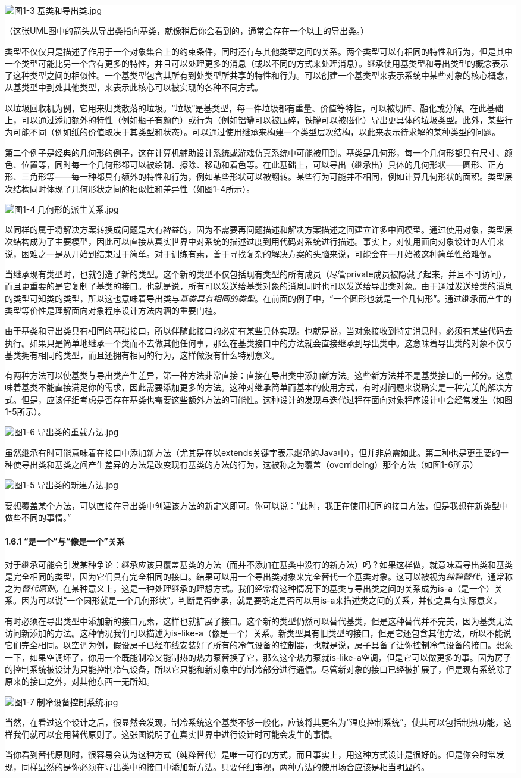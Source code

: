 ![图1-3 基类和导出类.jpg](https://i.loli.net/2020/05/10/sRz8TSibEe3BfUN.jpg)

（这张UML图中的箭头从导出类指向基类，就像稍后你会看到的，通常会存在一个以上的导出类。）

类型不仅仅只是描述了作用于一个对象集合上的约束条件，同时还有与其他类型之间的关系。两个类型可以有相同的特性和行为，但是其中一个类型可能比另一个含有更多的特性，并且可以处理更多的消息（或以不同的方式来处理消息）。继承使用基类型和导出类型的概念表示了这种类型之间的相似性。一个基类型包含其所有到处类型所共享的特性和行为。可以创建一个基类型来表示系统中某些对象的核心概念，从基类型中到处其他类型，来表示此核心可以被实现的各种不同方式。

以垃圾回收机为例，它用来归类散落的垃圾。“垃圾”是基类型，每一件垃圾都有重量、价值等特性，可以被切碎、融化或分解。在此基础上，可以通过添加额外的特性（例如瓶子有颜色）或行为（例如铝罐可以被压碎，铁罐可以被磁化）导出更具体的垃圾类型。此外，某些行为可能不同（例如纸的价值取决于其类型和状态）。可以通过使用继承来构建一个类型层次结构，以此来表示待求解的某种类型的问题。

第二个例子是经典的几何形的例子，这在计算机辅助设计系统或游戏仿真系统中可能被用到。基类是几何形，每一个几何形都具有尺寸、颜色、位置等，同时每一个几何形都可以被绘制、擦除、移动和着色等。在此基础上，可以导出（继承出）具体的几何形状——圆形、正方形、三角形等——每一种都具有额外的特性和行为，例如某些形状可以被翻转。某些行为可能并不相同，例如计算几何形状的面积。类型层次结构同时体现了几何形状之间的相似性和差异性（如图1-4所示）。

![图1-4 几何形的派生关系.jpg](https://i.loli.net/2020/05/10/a49okxJLpgPmQhS.jpg)

以同样的属于将解决方案转换成问题是大有裨益的，因为不需要再问题描述和解决方案描述之间建立许多中间模型。通过使用对象，类型层次结构成为了主要模型，因此可以直接从真实世界中对系统的描述过度到用代码对系统进行描述。事实上，对使用面向对象设计的人们来说，困难之一是从开始到结束过于简单。对于训练有素，善于寻找复杂的解决方案的头脑来说，可能会在一开始被这种简单性给难倒。

当继承现有类型时，也就创造了新的类型。这个新的类型不仅包括现有类型的所有成员（尽管private成员被隐藏了起来，并且不可访问），而且更重要的是它复制了基类的接口。也就是说，所有可以发送给基类对象的消息同时也可以发送给导出类对象。由于通过发送给类的消息的类型可知类的类型，所以这也意味着导出类与*基类具有相同的类型*。在前面的例子中，“一个圆形也就是一个几何形”。通过继承而产生的类型等价性是理解面向对象程序设计方法内涵的重要门槛。

由于基类和导出类具有相同的基础接口，所以伴随此接口的必定有某些具体实现。也就是说，当对象接收到特定消息时，必须有某些代码去执行。如果只是简单地继承一个类而不去做其他任何事，那么在基类接口中的方法就会直接继承到导出类中。这意味着导出类的对象不仅与基类拥有相同的类型，而且还拥有相同的行为，这样做没有什么特别意义。

有两种方法可以使基类与导出类产生差异，第一种方法非常直接：直接在导出类中添加新方法。这些新方法并不是基类接口的一部分。这意味着基类不能直接满足你的需求，因此需要添加更多的方法。这种对继承简单而基本的使用方式，有时对问题来说确实是一种完美的解决方式。但是，应该仔细考虑是否存在基类也需要这些额外方法的可能性。这种设计的发现与迭代过程在面向对象程序设计中会经常发生（如图1-5所示）。

![图1-6 导出类的重载方法.jpg](https://i.loli.net/2020/05/11/jehlQYNgtCSXopw.jpg)

虽然继承有时可能意味着在接口中添加新方法（尤其是在以extends关键字表示继承的Java中），但并非总需如此。第二种也是更重要的一种使导出类和基类之间产生差异的方法是改变现有基类的方法的行为，这被称之为覆盖（overrideing）那个方法（如图1-6所示）

![图1-5 导出类的新建方法.jpg](https://i.loli.net/2020/05/11/OhtnQxjCrA7UdMg.jpg)

要想覆盖某个方法，可以直接在导出类中创建该方法的新定义即可。你可以说：“此时，我正在使用相同的接口方法，但是我想在新类型中做些不同的事情。”

#### 1.6.1 “是一个”与“像是一个”关系

对于继承可能会引发某种争论：继承应该只覆盖基类的方法（而并不添加在基类中没有的新方法）吗？如果这样做，就意味着导出类和基类是完全相同的类型，因为它们具有完全相同的接口。结果可以用一个导出类对象来完全替代一个基类对象。这可以被视为*纯粹替代*，通常称之为*替代原则*。在某种意义上，这是一种处理继承的理想方式。我们经常将这种情况下的基类与导出类之间的关系成为is-a（是一个）关系。因为可以说“一个圆形就是一个几何形状”。判断是否继承，就是要确定是否可以用is-a来描述类之间的关系，并使之具有实际意义。

有时必须在导出类型中添加新的接口元素，这样也就扩展了接口。这个新的类型仍然可以替代基类，但是这种替代并不完美，因为基类无法访问新添加的方法。这种情况我们可以描述为is-like-a（像是一个）关系。新类型具有旧类型的接口，但是它还包含其他方法，所以不能说它们完全相同。以空调为例，假设房子已经布线安装好了所有的冷气设备的控制器，也就是说，房子具备了让你控制冷气设备的接口。想象一下，如果空调坏了，你用一个既能制冷又能制热的热力泵替换了它，那么这个热力泵就is-like-a空调，但是它可以做更多的事。因为房子的控制系统被设计为只能控制冷气设备，所以它只能和新对象中的制冷部分进行通信。尽管新对象的接口已经被扩展了，但是现有系统除了原来的接口之外，对其他东西一无所知。

![图1-7 制冷设备控制系统.jpg](https://i.loli.net/2020/05/11/uXbZNehKBYiA634.jpg)

当然，在看过这个设计之后，很显然会发现，制冷系统这个基类不够一般化，应该将其更名为“温度控制系统”，使其可以包括制热功能，这样我们就可以套用替代原则了。这张图说明了在真实世界中进行设计时可能会发生的事情。

当你看到替代原则时，很容易会认为这种方式（纯粹替代）是唯一可行的方式，而且事实上，用这种方式设计是很好的。但是你会时常发现，同样显然的是你必须在导出类中的接口中添加新方法。只要仔细审视，两种方法的使用场合应该是相当明显的。
